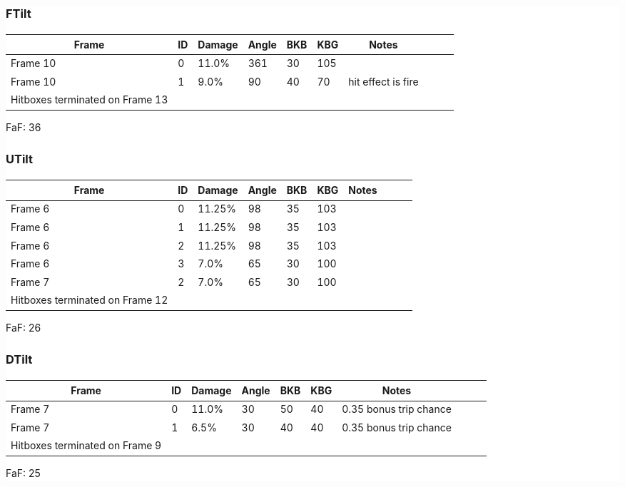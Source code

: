 
### FTilt
|Frame|ID|Damage|Angle|BKB|KBG|Notes| | | |
|-|-|-|-|-|-|-|-|-|-|
|Frame 10| 0|  11.0%|  361|  30|  105|
|Frame 10| 1|  9.0%|  90|  40|  70| hit effect is fire|
|Hitboxes terminated on Frame 13|


FaF: 36







### UTilt
|Frame|ID|Damage|Angle|BKB|KBG|Notes| | | |
|-|-|-|-|-|-|-|-|-|-|
|Frame 6| 0|  11.25%|  98|  35|  103|
|Frame 6| 1|  11.25%|  98|  35|  103|
|Frame 6| 2|  11.25%|  98|  35|  103|
|Frame 6| 3|  7.0%|  65|  30|  100|
|Frame 7| 2|  7.0%|  65|  30|  100|
|Hitboxes terminated on Frame 12|


FaF: 26







### DTilt
|Frame|ID|Damage|Angle|BKB|KBG|Notes| | | |
|-|-|-|-|-|-|-|-|-|-|
|Frame 7| 0|  11.0%|  30|  50|  40| 0.35 bonus trip chance|
|Frame 7| 1|  6.5%|  30|  40|  40| 0.35 bonus trip chance|
|Hitboxes terminated on Frame 9|


FaF: 25
